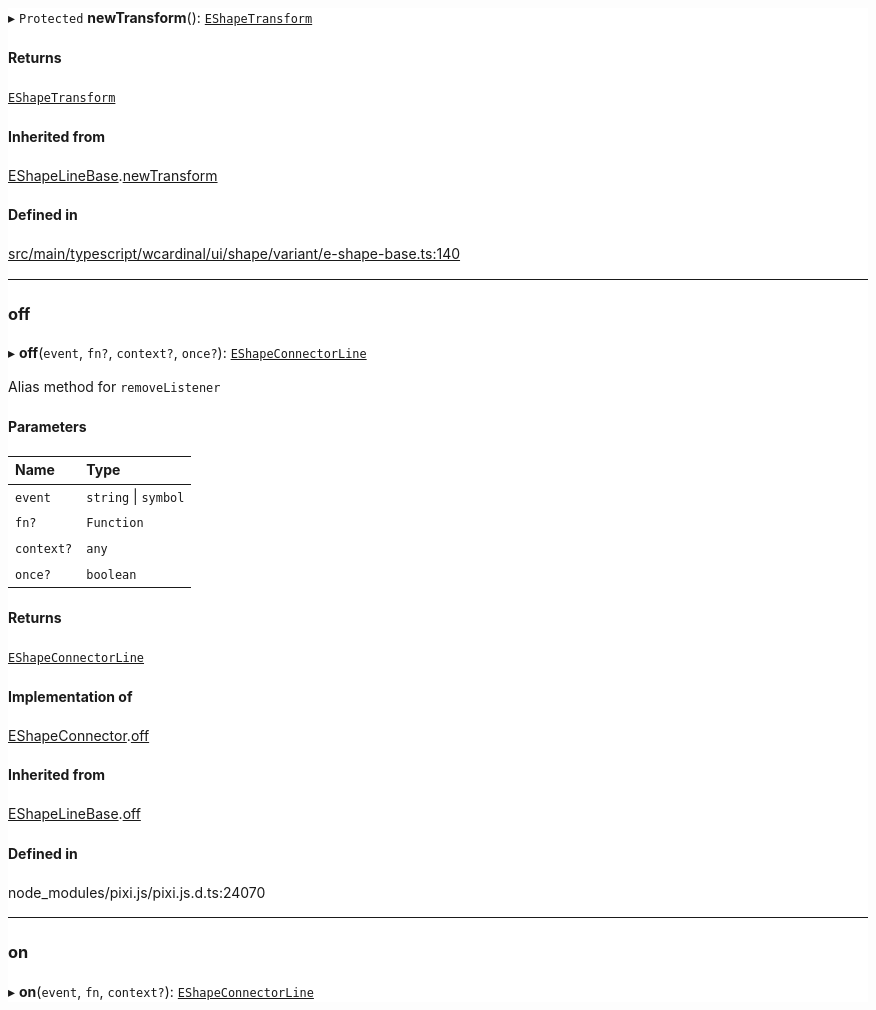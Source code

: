 ▸ `Protected` **newTransform**(): [`EShapeTransform`](../interfaces/EShapeTransform.md)

#### Returns

[`EShapeTransform`](../interfaces/EShapeTransform.md)

#### Inherited from

[EShapeLineBase](EShapeLineBase.md).[newTransform](EShapeLineBase.md#newtransform)

#### Defined in

[src/main/typescript/wcardinal/ui/shape/variant/e-shape-base.ts:140](https://github.com/winter-cardinal/winter-cardinal-ui/blob/v0.154.0/src/main/typescript/wcardinal/ui/shape/variant/e-shape-base.ts#L140)

___

### off

▸ **off**(`event`, `fn?`, `context?`, `once?`): [`EShapeConnectorLine`](EShapeConnectorLine.md)

Alias method for `removeListener`

#### Parameters

| Name | Type |
| :------ | :------ |
| `event` | `string` \| `symbol` |
| `fn?` | `Function` |
| `context?` | `any` |
| `once?` | `boolean` |

#### Returns

[`EShapeConnectorLine`](EShapeConnectorLine.md)

#### Implementation of

[EShapeConnector](../interfaces/EShapeConnector.md).[off](../interfaces/EShapeConnector.md#off)

#### Inherited from

[EShapeLineBase](EShapeLineBase.md).[off](EShapeLineBase.md#off)

#### Defined in

node_modules/pixi.js/pixi.js.d.ts:24070

___

### on

▸ **on**(`event`, `fn`, `context?`): [`EShapeConnectorLine`](EShapeConnectorLine.md)
